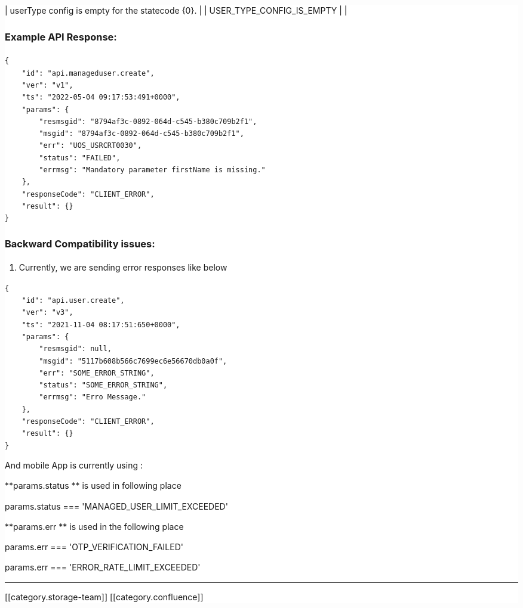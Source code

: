 | userType config is empty for the statecode {0}.                                                                            |                  | USER\_TYPE\_CONFIG\_IS\_EMPTY                       |                          |

### Example API Response:

```
{
    "id": "api.manageduser.create",
    "ver": "v1",
    "ts": "2022-05-04 09:17:53:491+0000",
    "params": {
        "resmsgid": "8794af3c-0892-064d-c545-b380c709b2f1",
        "msgid": "8794af3c-0892-064d-c545-b380c709b2f1",
        "err": "UOS_USRCRT0030",
        "status": "FAILED",
        "errmsg": "Mandatory parameter firstName is missing."
    },
    "responseCode": "CLIENT_ERROR",
    "result": {}
}
```

### Backward Compatibility issues:

1. Currently, we are sending error responses like below

```
{
    "id": "api.user.create",
    "ver": "v3",
    "ts": "2021-11-04 08:17:51:650+0000",
    "params": {
        "resmsgid": null,
        "msgid": "5117b608b566c7699ec6e56670db0a0f",
        "err": "SOME_ERROR_STRING", 
        "status": "SOME_ERROR_STRING",
        "errmsg": "Erro Message."
    },
    "responseCode": "CLIENT_ERROR",
    "result": {}
}
```

And mobile App is currently using :

\*\*params.status \*\* is used in following place&#x20;

params.status === 'MANAGED\_USER\_LIMIT\_EXCEEDED'&#x20;

\*\*params.err \*\* is used in the following place&#x20;

params.err === 'OTP\_VERIFICATION\_FAILED'

params.err === 'ERROR\_RATE\_LIMIT\_EXCEEDED'

***

\[\[category.storage-team]] \[\[category.confluence]]
